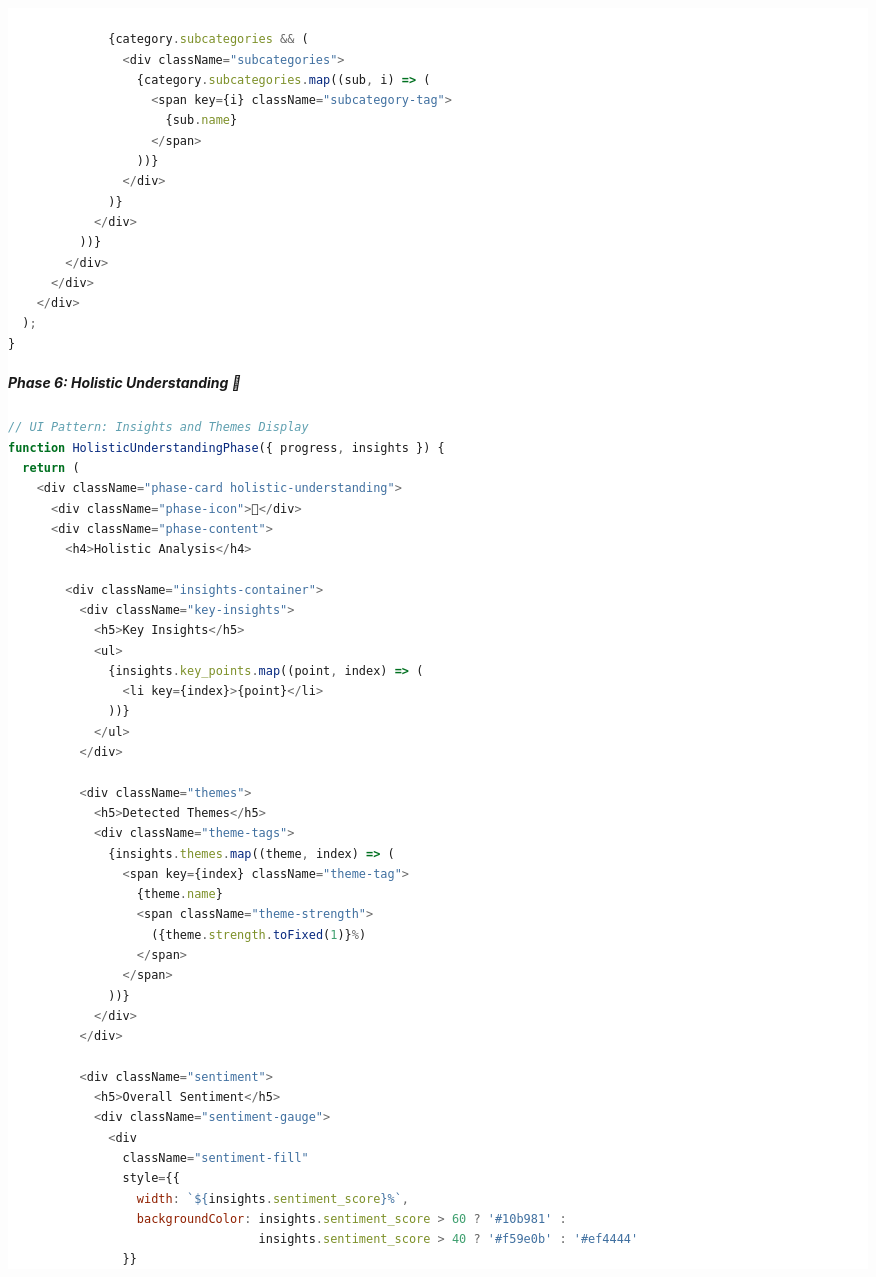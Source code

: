 ```javascript

              {category.subcategories && (
                <div className="subcategories">
                  {category.subcategories.map((sub, i) => (
                    <span key={i} className="subcategory-tag">
                      {sub.name}
                    </span>
                  ))}
                </div>
              )}
            </div>
          ))}
        </div>
      </div>
    </div>
  );
}
```

##### **Phase 6: Holistic Understanding** 🧠
```javascript
// UI Pattern: Insights and Themes Display
function HolisticUnderstandingPhase({ progress, insights }) {
  return (
    <div className="phase-card holistic-understanding">
      <div className="phase-icon">🧠</div>
      <div className="phase-content">
        <h4>Holistic Analysis</h4>

        <div className="insights-container">
          <div className="key-insights">
            <h5>Key Insights</h5>
            <ul>
              {insights.key_points.map((point, index) => (
                <li key={index}>{point}</li>
              ))}
            </ul>
          </div>

          <div className="themes">
            <h5>Detected Themes</h5>
            <div className="theme-tags">
              {insights.themes.map((theme, index) => (
                <span key={index} className="theme-tag">
                  {theme.name}
                  <span className="theme-strength">
                    ({theme.strength.toFixed(1)}%)
                  </span>
                </span>
              ))}
            </div>
          </div>

          <div className="sentiment">
            <h5>Overall Sentiment</h5>
            <div className="sentiment-gauge">
              <div
                className="sentiment-fill"
                style={{
                  width: `${insights.sentiment_score}%`,
                  backgroundColor: insights.sentiment_score > 60 ? '#10b981' :
                                   insights.sentiment_score > 40 ? '#f59e0b' : '#ef4444'
                }}
```